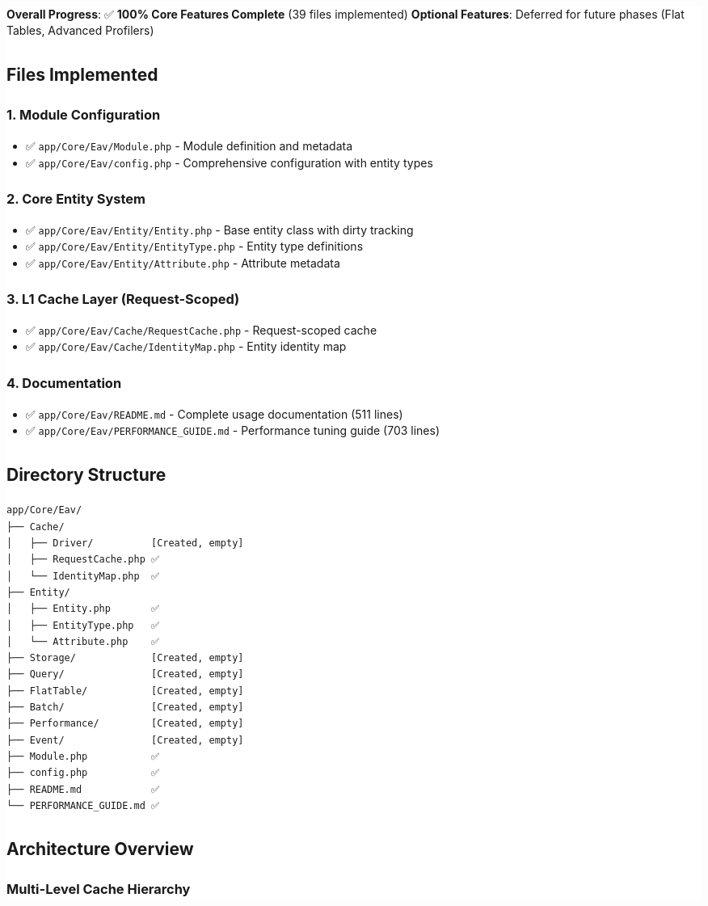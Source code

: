 **Overall Progress**: ✅ **100% Core Features Complete** (39 files implemented)
**Optional Features**: Deferred for future phases (Flat Tables, Advanced Profilers)

## Files Implemented

### 1. Module Configuration
- ✅ `app/Core/Eav/Module.php` - Module definition and metadata
- ✅ `app/Core/Eav/config.php` - Comprehensive configuration with entity types

### 2. Core Entity System
- ✅ `app/Core/Eav/Entity/Entity.php` - Base entity class with dirty tracking
- ✅ `app/Core/Eav/Entity/EntityType.php` - Entity type definitions
- ✅ `app/Core/Eav/Entity/Attribute.php` - Attribute metadata

### 3. L1 Cache Layer (Request-Scoped)
- ✅ `app/Core/Eav/Cache/RequestCache.php` - Request-scoped cache
- ✅ `app/Core/Eav/Cache/IdentityMap.php` - Entity identity map

### 4. Documentation
- ✅ `app/Core/Eav/README.md` - Complete usage documentation (511 lines)
- ✅ `app/Core/Eav/PERFORMANCE_GUIDE.md` - Performance tuning guide (703 lines)

## Directory Structure

```
app/Core/Eav/
├── Cache/
│   ├── Driver/          [Created, empty]
│   ├── RequestCache.php ✅
│   └── IdentityMap.php  ✅
├── Entity/
│   ├── Entity.php       ✅
│   ├── EntityType.php   ✅
│   └── Attribute.php    ✅
├── Storage/             [Created, empty]
├── Query/               [Created, empty]
├── FlatTable/           [Created, empty]
├── Batch/               [Created, empty]
├── Performance/         [Created, empty]
├── Event/               [Created, empty]
├── Module.php           ✅
├── config.php           ✅
├── README.md            ✅
└── PERFORMANCE_GUIDE.md ✅
```

## Architecture Overview

### Multi-Level Cache Hierarchy
